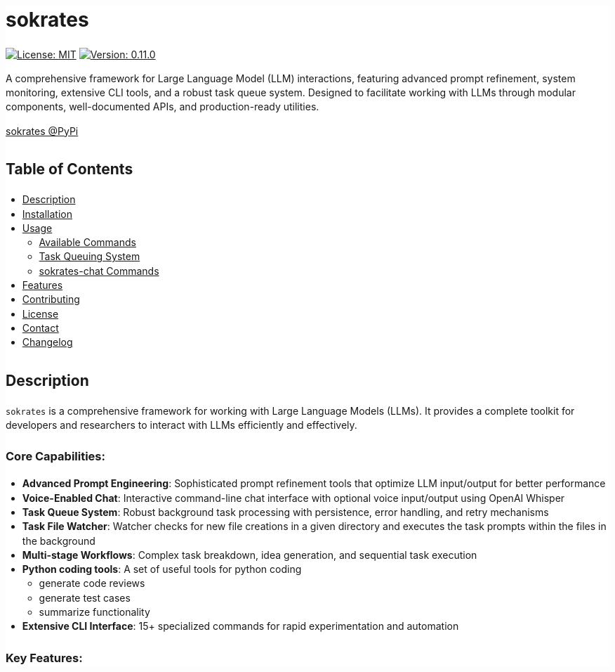 # sokrates

[![License: MIT](https://img.shields.io/badge/License-MIT-blue.svg)](https://opensource.org/licenses/MIT)
[![Version: 0.11.0](https://img.shields.io/badge/version-0.11.0-green)](https://github.com/Kubementat/sokrates)

A comprehensive framework for Large Language Model (LLM) interactions, featuring advanced prompt refinement, system monitoring, extensive CLI tools, and a robust task queue system. Designed to facilitate working with LLMs through modular components, well-documented APIs, and production-ready utilities.

[sokrates @PyPi](https://pypi.org/project/sokrates)

## Table of Contents
- [Description](#description)
- [Installation](#installation)
- [Usage](#usage)
  - [Available Commands](#available-commands)
  - [Task Queuing System](#task-queuing-system)
  - [sokrates-chat Commands](#sokrates-chat-commands)
- [Features](#features)
- [Contributing](#contributing)
- [License](#license)
- [Contact](#contact)
- [Changelog](#changelog)

## Description

`sokrates` is a comprehensive framework for working with Large Language Models (LLMs). It provides a complete toolkit for developers and researchers to interact with LLMs efficiently and effectively.

### Core Capabilities:

- **Advanced Prompt Engineering**: Sophisticated prompt refinement tools that optimize LLM input/output for better performance
- **Voice-Enabled Chat**: Interactive command-line chat interface with optional voice input/output using OpenAI Whisper
- **Task Queue System**: Robust background task processing with persistence, error handling, and retry mechanisms
- **Task File Watcher**: Watcher checks for new file creations in a given directory and executes the task prompts within the files in the background
- **Multi-stage Workflows**: Complex task breakdown, idea generation, and sequential task execution
- **Python coding tools**: A set of useful tools for python coding
  - generate code reviews
  - generate test cases
  - summarize functionality
- **Extensive CLI Interface**: 15+ specialized commands for rapid experimentation and automation


### Key Features:
